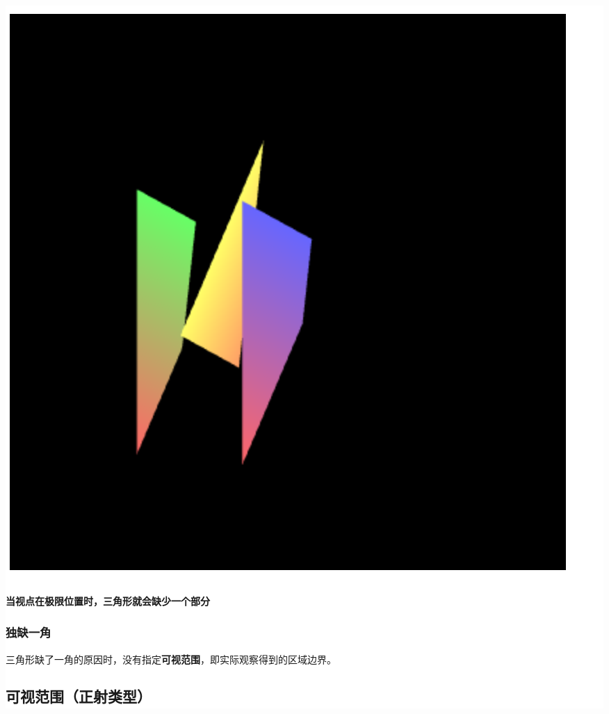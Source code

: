 ![效果图](./images/lookAtRotatedTrianaleOnKeyDown.png)

**当视点在极限位置时，三角形就会缺少一个部分**


### 独缺一角

三角形缺了一角的原因时，没有指定**可视范围**，即实际观察得到的区域边界。


## 可视范围（正射类型）
